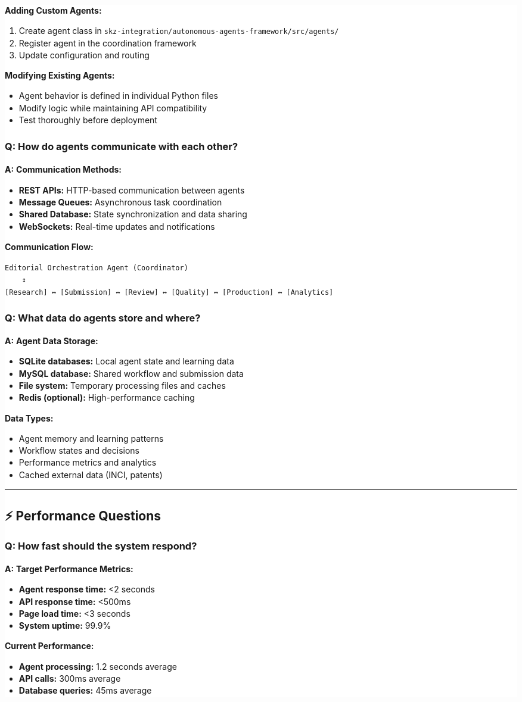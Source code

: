 **Adding Custom Agents:**
1. Create agent class in `skz-integration/autonomous-agents-framework/src/agents/`
2. Register agent in the coordination framework
3. Update configuration and routing

**Modifying Existing Agents:**
- Agent behavior is defined in individual Python files
- Modify logic while maintaining API compatibility
- Test thoroughly before deployment

### Q: How do agents communicate with each other?

**A:** **Communication Methods:**
- **REST APIs:** HTTP-based communication between agents
- **Message Queues:** Asynchronous task coordination
- **Shared Database:** State synchronization and data sharing
- **WebSockets:** Real-time updates and notifications

**Communication Flow:**
```
Editorial Orchestration Agent (Coordinator)
    ↕
[Research] ↔ [Submission] ↔ [Review] ↔ [Quality] ↔ [Production] ↔ [Analytics]
```

### Q: What data do agents store and where?

**A:** **Agent Data Storage:**
- **SQLite databases:** Local agent state and learning data
- **MySQL database:** Shared workflow and submission data
- **File system:** Temporary processing files and caches
- **Redis (optional):** High-performance caching

**Data Types:**
- Agent memory and learning patterns
- Workflow states and decisions
- Performance metrics and analytics
- Cached external data (INCI, patents)

---

## ⚡ Performance Questions

### Q: How fast should the system respond?

**A:** **Target Performance Metrics:**
- **Agent response time:** <2 seconds
- **API response time:** <500ms
- **Page load time:** <3 seconds
- **System uptime:** 99.9%

**Current Performance:**
- **Agent processing:** 1.2 seconds average
- **API calls:** 300ms average
- **Database queries:** 45ms average
